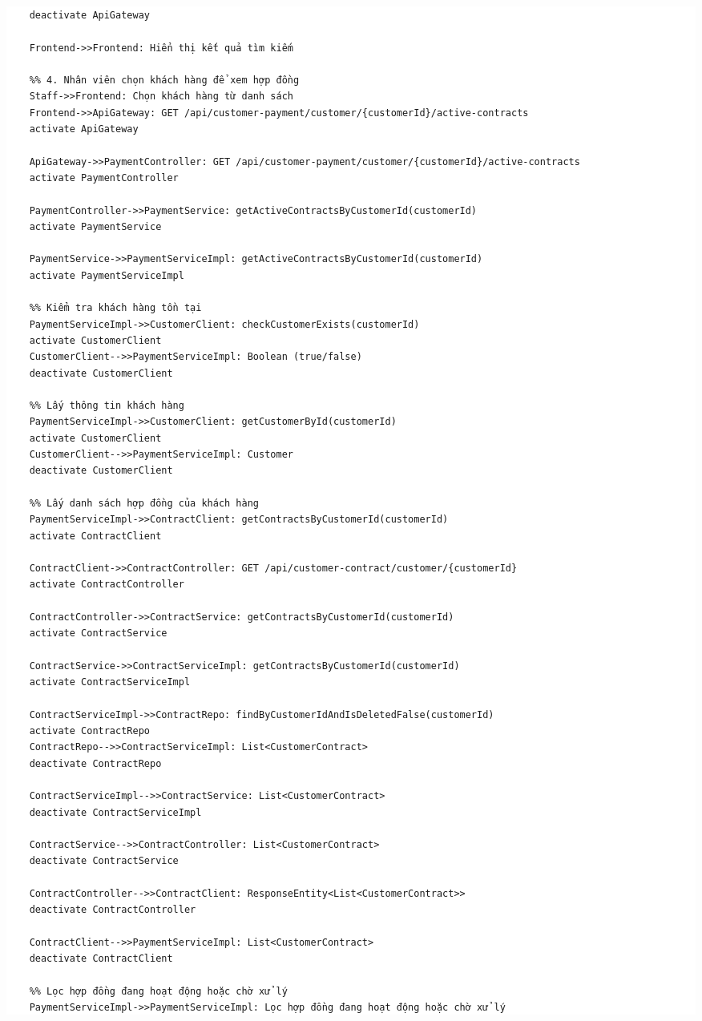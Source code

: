 ```mermaid
    deactivate ApiGateway

    Frontend->>Frontend: Hiển thị kết quả tìm kiếm

    %% 4. Nhân viên chọn khách hàng để xem hợp đồng
    Staff->>Frontend: Chọn khách hàng từ danh sách
    Frontend->>ApiGateway: GET /api/customer-payment/customer/{customerId}/active-contracts
    activate ApiGateway

    ApiGateway->>PaymentController: GET /api/customer-payment/customer/{customerId}/active-contracts
    activate PaymentController

    PaymentController->>PaymentService: getActiveContractsByCustomerId(customerId)
    activate PaymentService

    PaymentService->>PaymentServiceImpl: getActiveContractsByCustomerId(customerId)
    activate PaymentServiceImpl

    %% Kiểm tra khách hàng tồn tại
    PaymentServiceImpl->>CustomerClient: checkCustomerExists(customerId)
    activate CustomerClient
    CustomerClient-->>PaymentServiceImpl: Boolean (true/false)
    deactivate CustomerClient

    %% Lấy thông tin khách hàng
    PaymentServiceImpl->>CustomerClient: getCustomerById(customerId)
    activate CustomerClient
    CustomerClient-->>PaymentServiceImpl: Customer
    deactivate CustomerClient

    %% Lấy danh sách hợp đồng của khách hàng
    PaymentServiceImpl->>ContractClient: getContractsByCustomerId(customerId)
    activate ContractClient

    ContractClient->>ContractController: GET /api/customer-contract/customer/{customerId}
    activate ContractController

    ContractController->>ContractService: getContractsByCustomerId(customerId)
    activate ContractService

    ContractService->>ContractServiceImpl: getContractsByCustomerId(customerId)
    activate ContractServiceImpl

    ContractServiceImpl->>ContractRepo: findByCustomerIdAndIsDeletedFalse(customerId)
    activate ContractRepo
    ContractRepo-->>ContractServiceImpl: List<CustomerContract>
    deactivate ContractRepo

    ContractServiceImpl-->>ContractService: List<CustomerContract>
    deactivate ContractServiceImpl

    ContractService-->>ContractController: List<CustomerContract>
    deactivate ContractService

    ContractController-->>ContractClient: ResponseEntity<List<CustomerContract>>
    deactivate ContractController

    ContractClient-->>PaymentServiceImpl: List<CustomerContract>
    deactivate ContractClient

    %% Lọc hợp đồng đang hoạt động hoặc chờ xử lý
    PaymentServiceImpl->>PaymentServiceImpl: Lọc hợp đồng đang hoạt động hoặc chờ xử lý
```